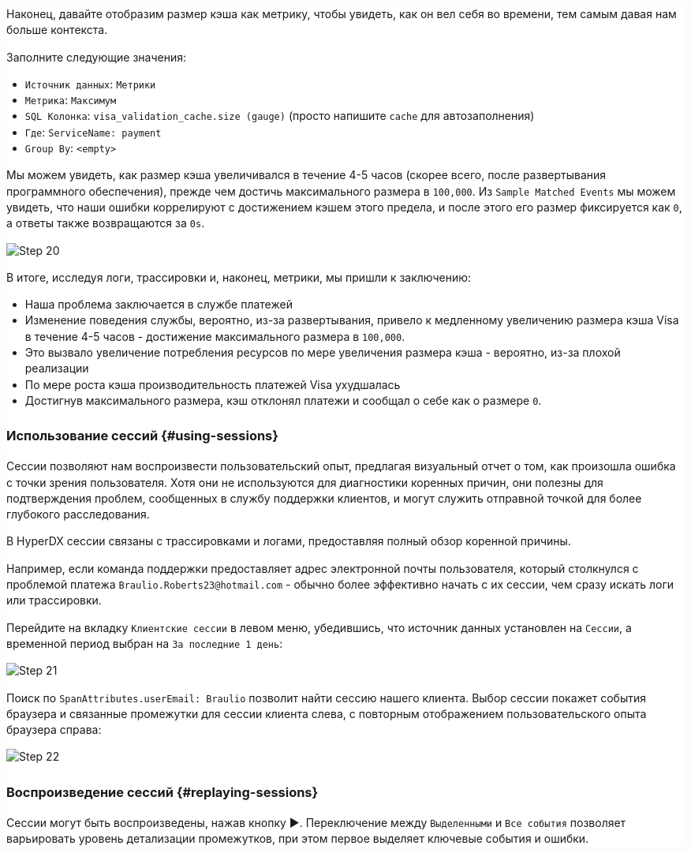 Наконец, давайте отобразим размер кэша как метрику, чтобы увидеть, как он вел себя во времени, тем самым давая нам больше контекста.

Заполните следующие значения:

- `Источник данных`: `Метрики`
- `Метрика`: `Максимум`
- `SQL Колонка`: `visa_validation_cache.size (gauge)` (просто напишите `cache` для автозаполнения)
- `Где`: `ServiceName: payment`
- `Group By`: `<empty>`

Мы можем увидеть, как размер кэша увеличивался в течение 4-5 часов (скорее всего, после развертывания программного обеспечения), прежде чем достичь максимального размера в `100,000`. Из `Sample Matched Events` мы можем увидеть, что наши ошибки коррелируют с достижением кэшем этого предела, и после этого его размер фиксируется как `0`, а ответы также возвращаются за `0s`.

<Image img={step_20} alt="Step 20" size="lg"/>

В итоге, исследуя логи, трассировки и, наконец, метрики, мы пришли к заключению:

- Наша проблема заключается в службе платежей
- Изменение поведения службы, вероятно, из-за развертывания, привело к медленному увеличению размера кэша Visa в течение 4-5 часов - достижение максимального размера в `100,000`.
- Это вызвало увеличение потребления ресурсов по мере увеличения размера кэша - вероятно, из-за плохой реализации
- По мере роста кэша производительность платежей Visa ухудшалась
- Достигнув максимального размера, кэш отклонял платежи и сообщал о себе как о размере `0`.

### Использование сессий {#using-sessions} 

Сессии позволяют нам воспроизвести пользовательский опыт, предлагая визуальный отчет о том, как произошла ошибка с точки зрения пользователя. Хотя они не используются для диагностики коренных причин, они полезны для подтверждения проблем, сообщенных в службу поддержки клиентов, и могут служить отправной точкой для более глубокого расследования.

В HyperDX сессии связаны с трассировками и логами, предоставляя полный обзор коренной причины.

Например, если команда поддержки предоставляет адрес электронной почты пользователя, который столкнулся с проблемой платежа `Braulio.Roberts23@hotmail.com` - обычно более эффективно начать с их сессии, чем сразу искать логи или трассировки.

Перейдите на вкладку `Клиентские сессии` в левом меню, убедившись, что источник данных установлен на `Сессии`, а временной период выбран на `За последние 1 день`:

<Image img={step_21} alt="Step 21" size="lg"/>

Поиск по `SpanAttributes.userEmail: Braulio` позволит найти сессию нашего клиента. Выбор сессии покажет события браузера и связанные промежутки для сессии клиента слева, с повторным отображением пользовательского опыта браузера справа:

<Image img={step_22} alt="Step 22" size="lg"/>

### Воспроизведение сессий {#replaying-sessions} 

Сессии могут быть воспроизведены, нажав кнопку ▶️. Переключение между `Выделенными` и `Все события` позволяет варьировать уровень детализации промежутков, при этом первое выделяет ключевые события и ошибки. 
